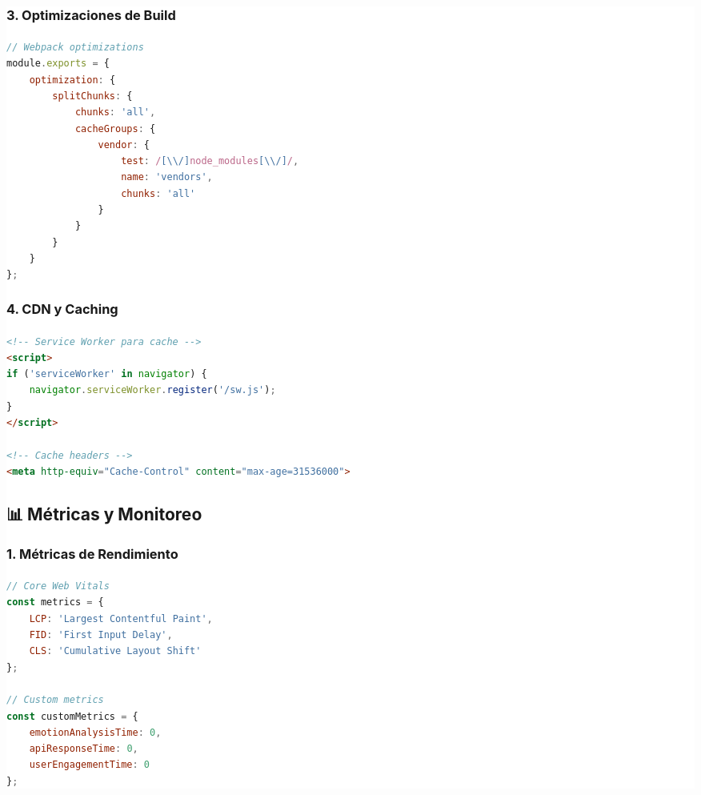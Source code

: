 ### 3. Optimizaciones de Build
```javascript
// Webpack optimizations
module.exports = {
    optimization: {
        splitChunks: {
            chunks: 'all',
            cacheGroups: {
                vendor: {
                    test: /[\\/]node_modules[\\/]/,
                    name: 'vendors',
                    chunks: 'all'
                }
            }
        }
    }
};
```

### 4. CDN y Caching
```html
<!-- Service Worker para cache -->
<script>
if ('serviceWorker' in navigator) {
    navigator.serviceWorker.register('/sw.js');
}
</script>

<!-- Cache headers -->
<meta http-equiv="Cache-Control" content="max-age=31536000">
```

## 📊 Métricas y Monitoreo

### 1. Métricas de Rendimiento
```javascript
// Core Web Vitals
const metrics = {
    LCP: 'Largest Contentful Paint',
    FID: 'First Input Delay',
    CLS: 'Cumulative Layout Shift'
};

// Custom metrics
const customMetrics = {
    emotionAnalysisTime: 0,
    apiResponseTime: 0,
    userEngagementTime: 0
};
```
